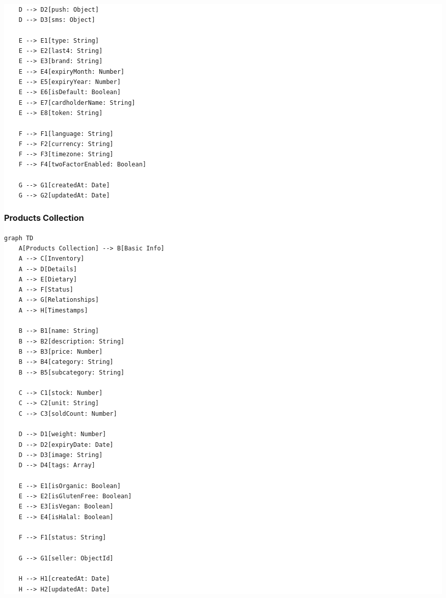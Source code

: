```mermaid
    D --> D2[push: Object]
    D --> D3[sms: Object]

    E --> E1[type: String]
    E --> E2[last4: String]
    E --> E3[brand: String]
    E --> E4[expiryMonth: Number]
    E --> E5[expiryYear: Number]
    E --> E6[isDefault: Boolean]
    E --> E7[cardholderName: String]
    E --> E8[token: String]

    F --> F1[language: String]
    F --> F2[currency: String]
    F --> F3[timezone: String]
    F --> F4[twoFactorEnabled: Boolean]

    G --> G1[createdAt: Date]
    G --> G2[updatedAt: Date]
```

### **Products Collection**
```mermaid
graph TD
    A[Products Collection] --> B[Basic Info]
    A --> C[Inventory]
    A --> D[Details]
    A --> E[Dietary]
    A --> F[Status]
    A --> G[Relationships]
    A --> H[Timestamps]

    B --> B1[name: String]
    B --> B2[description: String]
    B --> B3[price: Number]
    B --> B4[category: String]
    B --> B5[subcategory: String]

    C --> C1[stock: Number]
    C --> C2[unit: String]
    C --> C3[soldCount: Number]

    D --> D1[weight: Number]
    D --> D2[expiryDate: Date]
    D --> D3[image: String]
    D --> D4[tags: Array]

    E --> E1[isOrganic: Boolean]
    E --> E2[isGlutenFree: Boolean]
    E --> E3[isVegan: Boolean]
    E --> E4[isHalal: Boolean]

    F --> F1[status: String]

    G --> G1[seller: ObjectId]

    H --> H1[createdAt: Date]
    H --> H2[updatedAt: Date]
```
